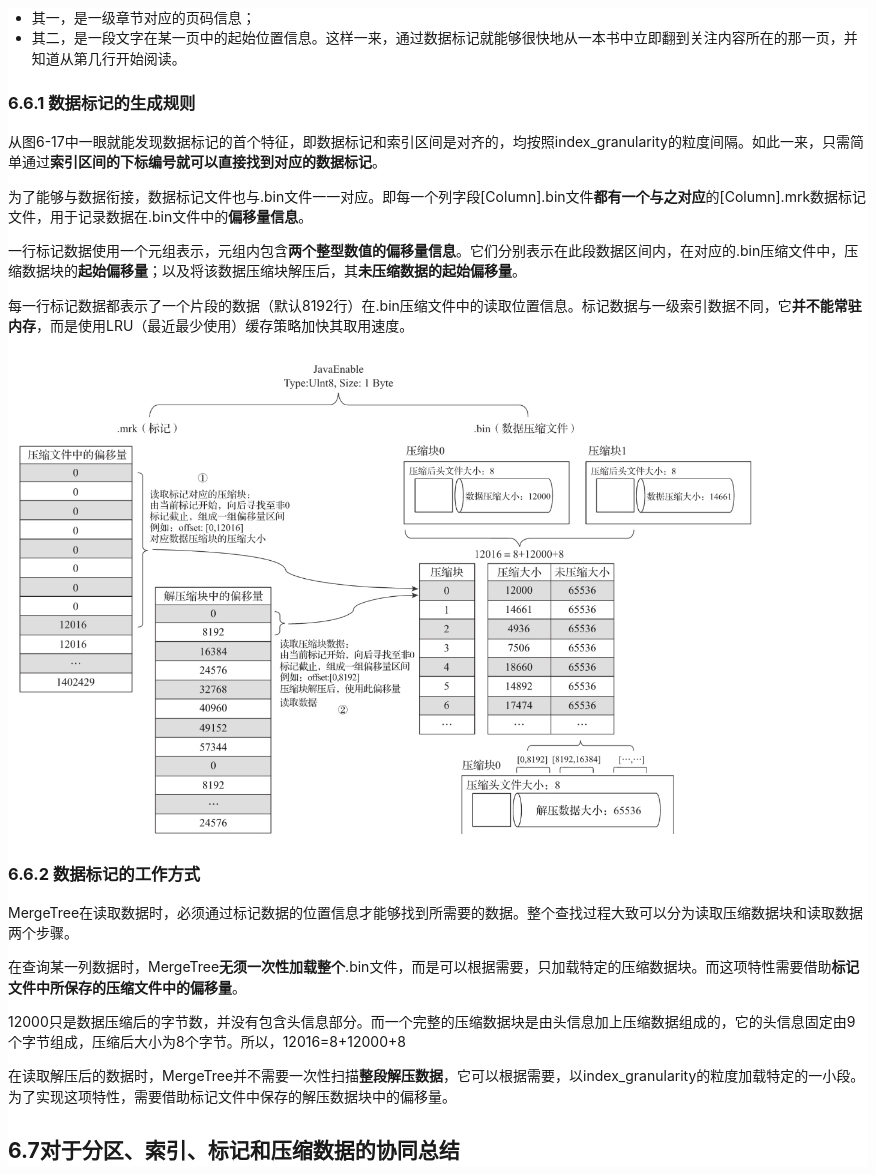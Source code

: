 - 其一，是一级章节对应的页码信息；
- 其二，是一段文字在某一页中的起始位置信息。这样一来，通过数据标记就能够很快地从一本书中立即翻到关注内容所在的那一页，并知道从第几行开始阅读。

### 6.6.1 数据标记的生成规则

从图6-17中一眼就能发现数据标记的首个特征，即数据标记和索引区间是对齐的，均按照index_granularity的粒度间隔。如此一来，只需简单通过**索引区间的下标编号就可以直接找到对应的数据标记**。

为了能够与数据衔接，数据标记文件也与.bin文件一一对应。即每一个列字段[Column].bin文件**都有一个与之对应**的[Column].mrk数据标记文件，用于记录数据在.bin文件中的**偏移量信息**。

一行标记数据使用一个元组表示，元组内包含**两个整型数值的偏移量信息**。它们分别表示在此段数据区间内，在对应的.bin压缩文件中，压缩数据块的**起始偏移量**；以及将该数据压缩块解压后，其**未压缩数据的起始偏移量**。

每一行标记数据都表示了一个片段的数据（默认8192行）在.bin压缩文件中的读取位置信息。标记数据与一级索引数据不同，它**并不能常驻内存**，而是使用LRU（最近最少使用）缓存策略加快其取用速度。

![](.ClickHouse原理解析与应用_images/bd0e245b.png)

### 6.6.2 数据标记的工作方式

MergeTree在读取数据时，必须通过标记数据的位置信息才能够找到所需要的数据。整个查找过程大致可以分为读取压缩数据块和读取数据两个步骤。

在查询某一列数据时，MergeTree**无须一次性加载整个**.bin文件，而是可以根据需要，只加载特定的压缩数据块。而这项特性需要借助**标记文件中所保存的压缩文件中的偏移量**。

12000只是数据压缩后的字节数，并没有包含头信息部分。而一个完整的压缩数据块是由头信息加上压缩数据组成的，它的头信息固定由9个字节组成，压缩后大小为8个字节。所以，12016=8+12000+8

在读取解压后的数据时，MergeTree并不需要一次性扫描**整段解压数据**，它可以根据需要，以index_granularity的粒度加载特定的一小段。为了实现这项特性，需要借助标记文件中保存的解压数据块中的偏移量。

## 6.7对于分区、索引、标记和压缩数据的协同总结
